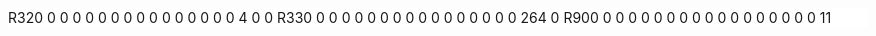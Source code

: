   <tr>
   <td align="left"> R320 </td>
   <td align="right"> 0 </td>
   <td align="right"> 0 </td>
   <td align="right"> 0 </td>
   <td align="right"> 0 </td>
   <td align="right"> 0 </td>
   <td align="right"> 0 </td>
   <td align="right"> 0 </td>
   <td align="right"> 0 </td>
   <td align="right"> 0 </td>
   <td align="right"> 0 </td>
   <td align="right"> 0 </td>
   <td align="right"> 0 </td>
   <td align="right"> 0 </td>
   <td align="right"> 0 </td>
   <td align="right"> 0 </td>
   <td align="right"> 4 </td>
   <td align="right"> 0 </td>
   <td align="right"> 0 </td>
  </tr>
  <tr>
   <td align="left"> R330 </td>
   <td align="right"> 0 </td>
   <td align="right"> 0 </td>
   <td align="right"> 0 </td>
   <td align="right"> 0 </td>
   <td align="right"> 0 </td>
   <td align="right"> 0 </td>
   <td align="right"> 0 </td>
   <td align="right"> 0 </td>
   <td align="right"> 0 </td>
   <td align="right"> 0 </td>
   <td align="right"> 0 </td>
   <td align="right"> 0 </td>
   <td align="right"> 0 </td>
   <td align="right"> 0 </td>
   <td align="right"> 0 </td>
   <td align="right"> 0 </td>
   <td align="right"> 264 </td>
   <td align="right"> 0 </td>
  </tr>
  <tr>
   <td align="left"> R900 </td>
   <td align="right"> 0 </td>
   <td align="right"> 0 </td>
   <td align="right"> 0 </td>
   <td align="right"> 0 </td>
   <td align="right"> 0 </td>
   <td align="right"> 0 </td>
   <td align="right"> 0 </td>
   <td align="right"> 0 </td>
   <td align="right"> 0 </td>
   <td align="right"> 0 </td>
   <td align="right"> 0 </td>
   <td align="right"> 0 </td>
   <td align="right"> 0 </td>
   <td align="right"> 0 </td>
   <td align="right"> 0 </td>
   <td align="right"> 0 </td>
   <td align="right"> 0 </td>
   <td align="right"> 11 </td>
  </tr>
</tbody>